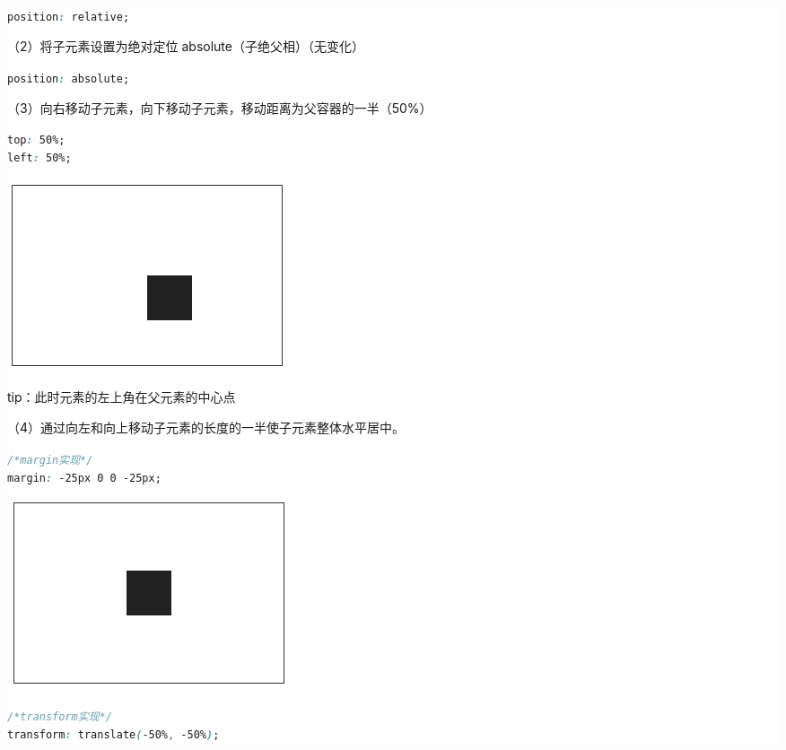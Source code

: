 ```css
position: relative;
```

（2）将子元素设置为绝对定位 absolute（子绝父相）（无变化）

```css
position: absolute;
```

（3）向右移动子元素，向下移动子元素，移动距离为父容器的一半（50%）

```css
top: 50%;
left: 50%;
```

![定位居中1](./img/%E5%AE%9A%E4%BD%8D%E5%B1%85%E4%B8%AD1.png)

tip：此时元素的左上角在父元素的中心点

（4）通过向左和向上移动子元素的长度的一半使子元素整体水平居中。

```css
/*margin实现*/
margin: -25px 0 0 -25px;
```

![定位居中1](./img/%E5%AE%9A%E4%BD%8D%E5%B1%85%E4%B8%AD2.png)

```css
/*transform实现*/
transform: translate(-50%, -50%);
```
